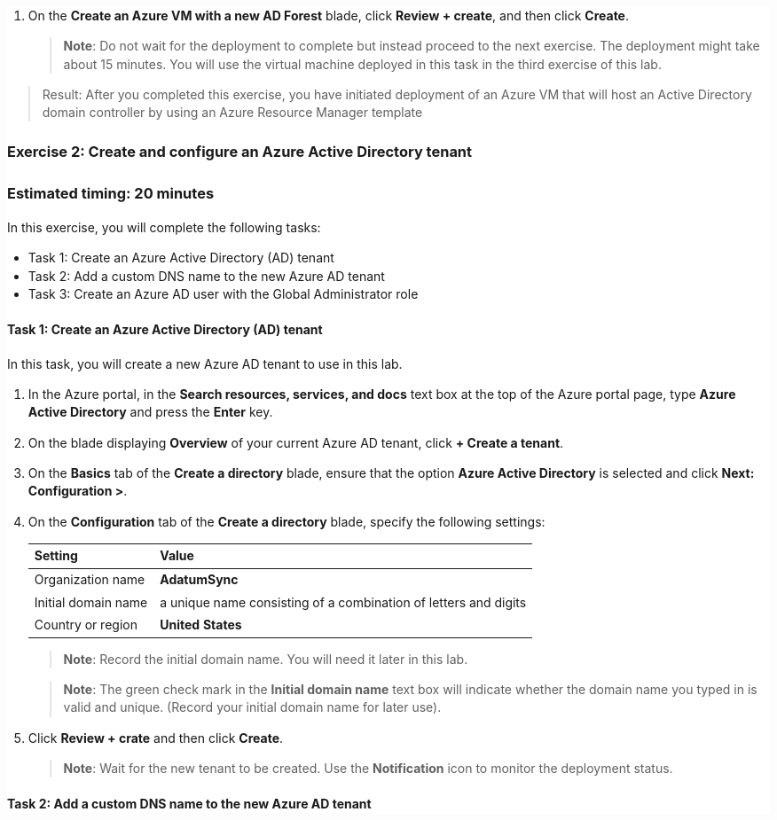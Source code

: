 1. On the **Create an Azure VM with a new AD Forest** blade, click **Review + create**, and then click **Create**.

    >**Note**: Do not wait for the deployment to complete but instead proceed to the next exercise. The deployment might take about 15 minutes. You will use the virtual machine deployed in this task in the third exercise of this lab.

> Result: After you completed this exercise, you have initiated deployment of an Azure VM that will host an Active Directory domain controller by using an Azure Resource Manager template


### Exercise 2: Create and configure an Azure Active Directory tenant 

### Estimated timing: 20 minutes

In this exercise, you will complete the following tasks:

- Task 1: Create an Azure Active Directory (AD) tenant
- Task 2: Add a custom DNS name to the new Azure AD tenant
- Task 3: Create an Azure AD user with the Global Administrator role

#### Task 1: Create an Azure Active Directory (AD) tenant

In this task, you will create a new Azure AD tenant to use in this lab. 

1. In the Azure portal, in the **Search resources, services, and docs** text box at the top of the Azure portal page, type **Azure Active Directory** and press the **Enter** key.

1. On the blade displaying **Overview** of your current Azure AD tenant, click **+ Create a tenant**.

1. On the **Basics** tab of the **Create a directory** blade, ensure that the option **Azure Active Directory** is selected and click **Next: Configuration >**.

1. On the **Configuration** tab of the **Create a directory** blade, specify the following settings:

   |Setting|Value|
   |---|---|
   |Organization name|**AdatumSync**|
   |Initial domain name|a unique name consisting of a combination of letters and digits|
   |Country or region|**United States**|

    >**Note**: Record the initial domain name. You will need it later in this lab.

    >**Note**: The green check mark in the **Initial domain name** text box will indicate whether the domain name you typed in is valid and unique. (Record your initial domain name for later use).

1. Click **Review + crate** and then click **Create**.

    >**Note**: Wait for the new tenant to be created. Use the **Notification** icon to monitor the deployment status. 

#### Task 2: Add a custom DNS name to the new Azure AD tenant
